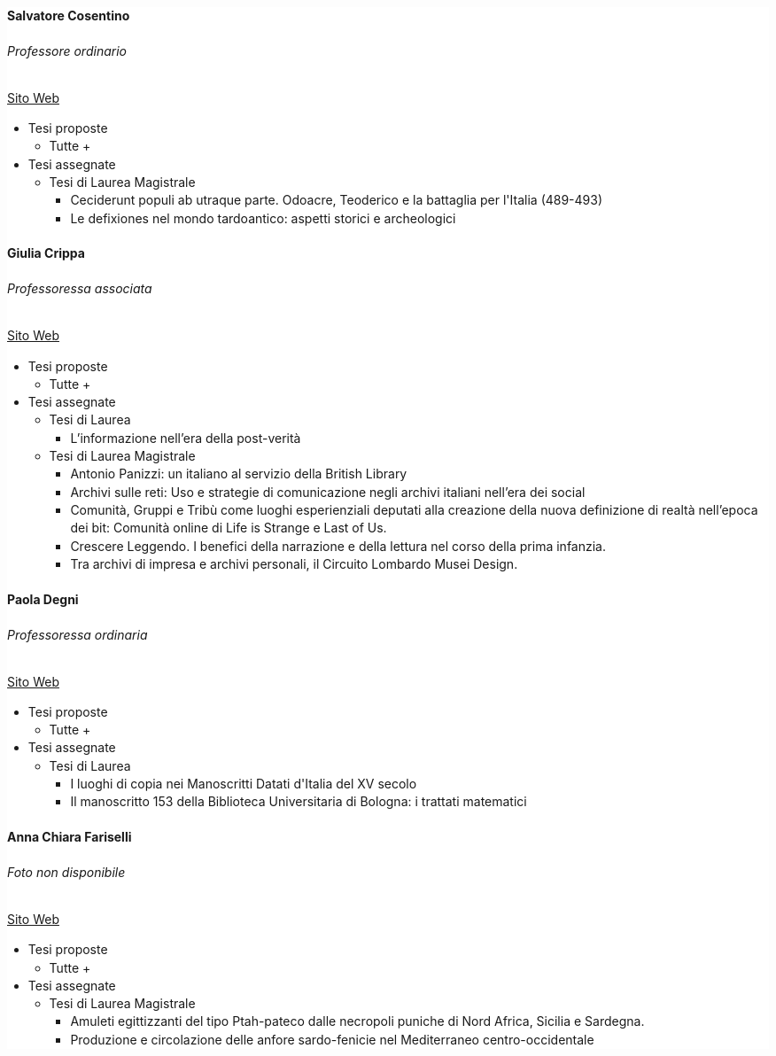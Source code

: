 #### Salvatore Cosentino
###### Professore ordinario
[Sito Web](https://www.unibo.it/sitoweb/salvatore.cosentino)
 * Tesi proposte
   - Tutte
     + 
 * Tesi assegnate
   - Tesi di Laurea Magistrale
     + Ceciderunt populi ab utraque parte. Odoacre, Teoderico e la battaglia per l'Italia (489-493)
     + Le defixiones nel mondo tardoantico: aspetti storici e archeologici

#### Giulia Crippa
###### Professoressa associata
[Sito Web](https://www.unibo.it/sitoweb/giulia.crippa2)
 * Tesi proposte
   - Tutte
     + 
 * Tesi assegnate
   - Tesi di Laurea
     + L’informazione nell’era della post-verità
   - Tesi di Laurea Magistrale
     + Antonio Panizzi: un italiano al servizio della British Library
     + Archivi sulle reti: Uso e strategie di comunicazione negli archivi italiani nell’era dei social
     + Comunità, Gruppi e Tribù come luoghi esperienziali deputati alla creazione della nuova definizione di realtà nell’epoca dei bit: Comunità online di Life is Strange e Last of Us.
     + Crescere Leggendo. I benefici della narrazione e della lettura nel corso della prima infanzia.
     + Tra archivi di impresa e archivi personali, il Circuito Lombardo Musei Design.

#### Paola Degni
###### Professoressa ordinaria
[Sito Web](https://www.unibo.it/sitoweb/paola.degni)
 * Tesi proposte
   - Tutte
     + 
 * Tesi assegnate
   - Tesi di Laurea
     + I luoghi di copia nei Manoscritti Datati d'Italia del XV secolo
     + Il manoscritto 153 della Biblioteca Universitaria di Bologna: i trattati matematici

#### Anna Chiara Fariselli
###### Foto  non disponibile
[Sito Web](https://www.unibo.it/sitoweb/annachiara.fariselli)
 * Tesi proposte
   - Tutte
     + 
 * Tesi assegnate
   - Tesi di Laurea Magistrale
     + Amuleti egittizzanti del tipo Ptah-pateco dalle necropoli puniche di Nord Africa, Sicilia e Sardegna.
     + Produzione e circolazione delle anfore sardo-fenicie nel Mediterraneo centro-occidentale
